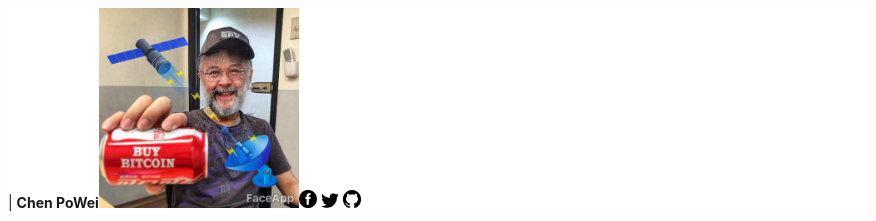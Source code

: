 | **Chen PoWei**<img width="200" src="/img/chenpo.jpg"/>[<img width="18" src="/img/icon-fb.png"/>](https://www.facebook.com/pw.chen.bitcoiner)   [<img width="18" src="/img/icon-twitter.png"/>](https://twitter.com/PWChenD)   [<img width="18" src="/img/icon-github.png"/>](https://github.com/ChenPoWei)